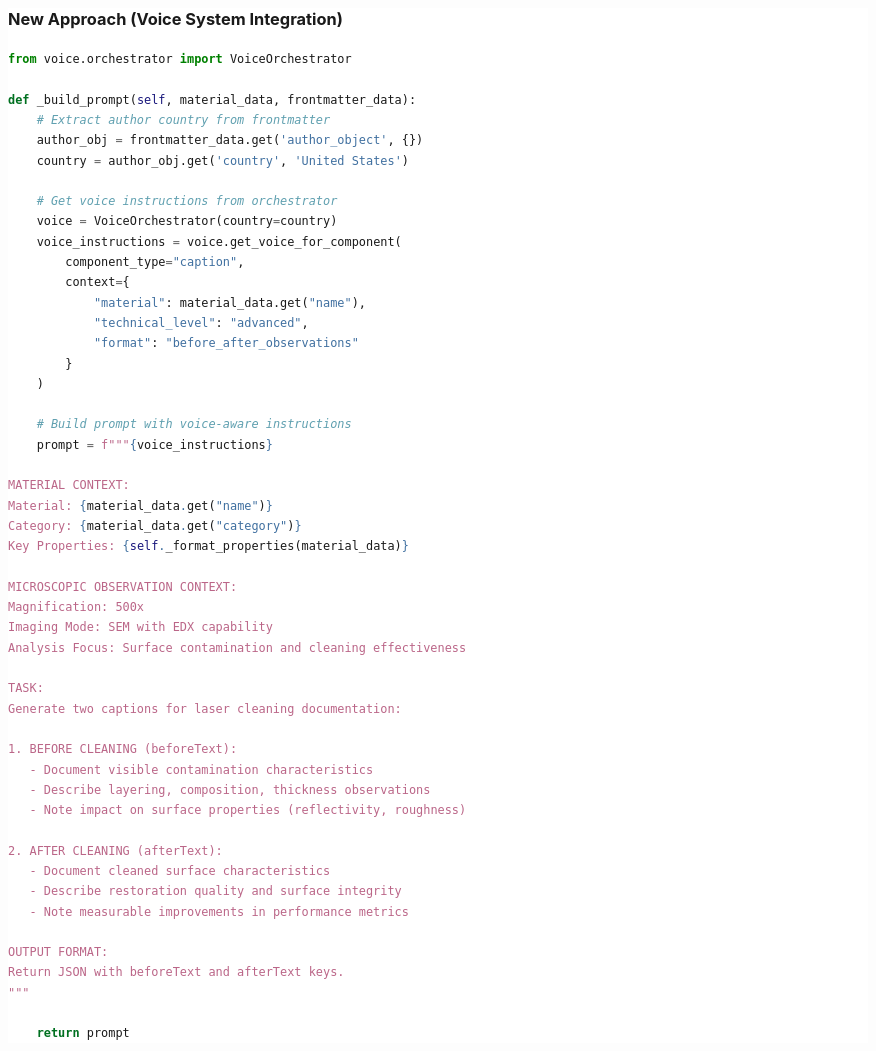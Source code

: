 ### New Approach (Voice System Integration)

```python
from voice.orchestrator import VoiceOrchestrator

def _build_prompt(self, material_data, frontmatter_data):
    # Extract author country from frontmatter
    author_obj = frontmatter_data.get('author_object', {})
    country = author_obj.get('country', 'United States')
    
    # Get voice instructions from orchestrator
    voice = VoiceOrchestrator(country=country)
    voice_instructions = voice.get_voice_for_component(
        component_type="caption",
        context={
            "material": material_data.get("name"),
            "technical_level": "advanced",
            "format": "before_after_observations"
        }
    )
    
    # Build prompt with voice-aware instructions
    prompt = f"""{voice_instructions}

MATERIAL CONTEXT:
Material: {material_data.get("name")}
Category: {material_data.get("category")}
Key Properties: {self._format_properties(material_data)}

MICROSCOPIC OBSERVATION CONTEXT:
Magnification: 500x
Imaging Mode: SEM with EDX capability
Analysis Focus: Surface contamination and cleaning effectiveness

TASK:
Generate two captions for laser cleaning documentation:

1. BEFORE CLEANING (beforeText):
   - Document visible contamination characteristics
   - Describe layering, composition, thickness observations
   - Note impact on surface properties (reflectivity, roughness)

2. AFTER CLEANING (afterText):
   - Document cleaned surface characteristics
   - Describe restoration quality and surface integrity
   - Note measurable improvements in performance metrics

OUTPUT FORMAT:
Return JSON with beforeText and afterText keys.
"""
    
    return prompt
```
